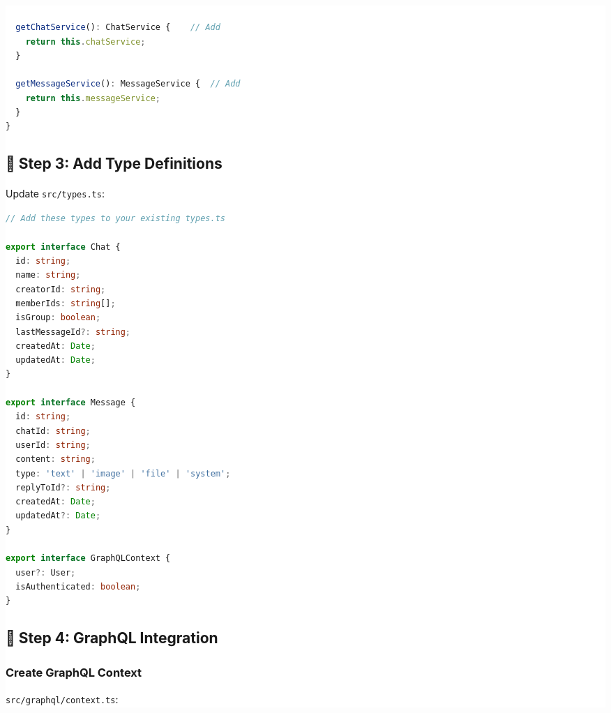 ```typescript

  getChatService(): ChatService {    // Add
    return this.chatService;
  }

  getMessageService(): MessageService {  // Add
    return this.messageService;
  }
}
```

## 📡 Step 3: Add Type Definitions

Update `src/types.ts`:

```typescript
// Add these types to your existing types.ts

export interface Chat {
  id: string;
  name: string;
  creatorId: string;
  memberIds: string[];
  isGroup: boolean;
  lastMessageId?: string;
  createdAt: Date;
  updatedAt: Date;
}

export interface Message {
  id: string;
  chatId: string;
  userId: string;
  content: string;
  type: 'text' | 'image' | 'file' | 'system';
  replyToId?: string;
  createdAt: Date;
  updatedAt?: Date;
}

export interface GraphQLContext {
  user?: User;
  isAuthenticated: boolean;
}
```

## 🔌 Step 4: GraphQL Integration

### Create GraphQL Context
`src/graphql/context.ts`:
